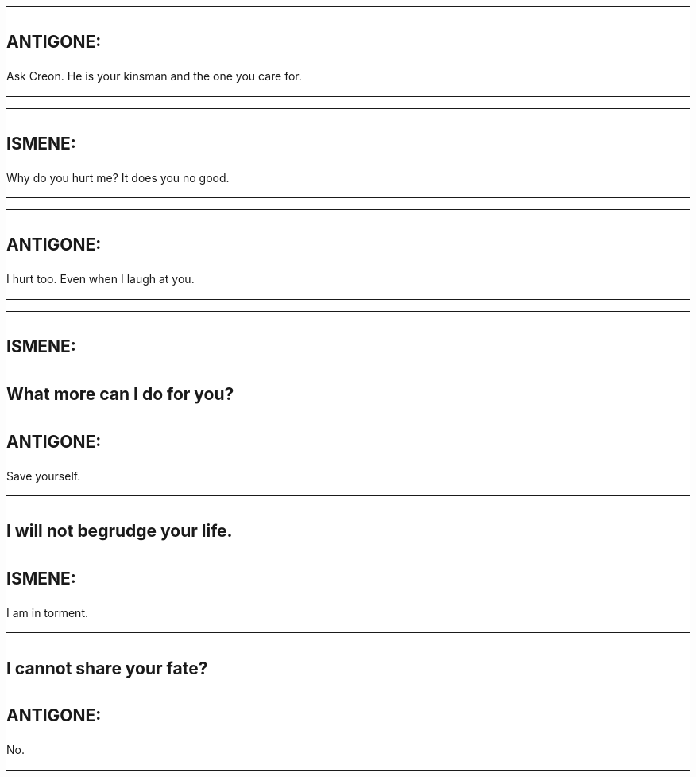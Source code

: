  
---

## ANTIGONE:
Ask Creon. He is your kinsman and the one you care for.

---

 
---

## ISMENE:
Why do you hurt me? It does you no good.

---

 
---

## ANTIGONE:
I hurt too. Even when I laugh at you.

---

 
---

## ISMENE:
What more can I do for you? 
---

## ANTIGONE:
Save yourself.

---

 I will not begrudge your life. 
---

## ISMENE:
I am in torment.

---

 I cannot share your fate? 
---

## ANTIGONE:
No.

---
